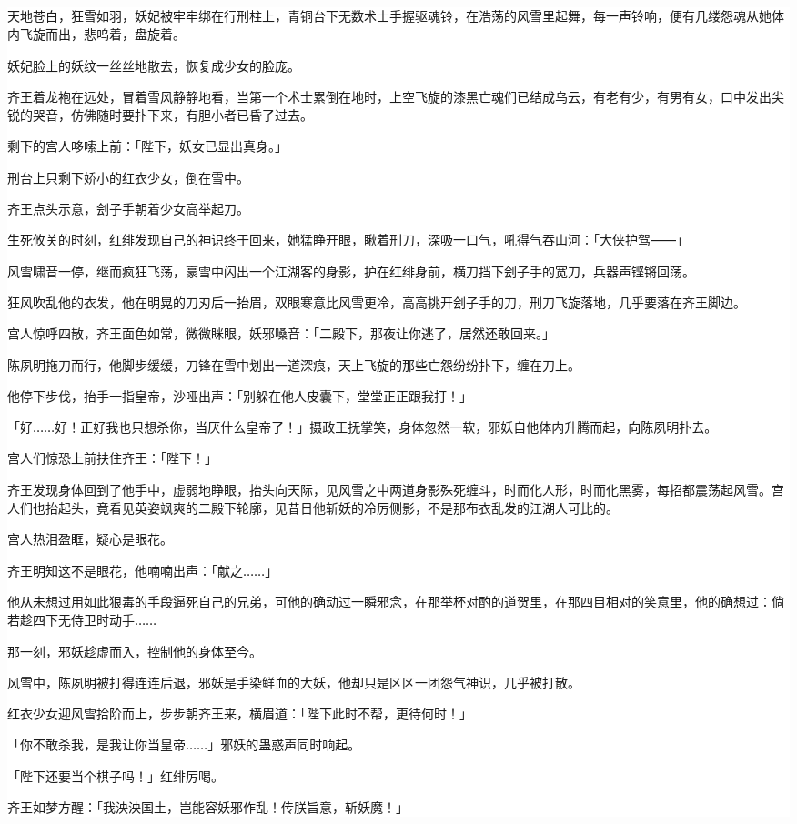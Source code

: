 
天地苍白，狂雪如羽，妖妃被牢牢绑在行刑柱上，青铜台下无数术士手握驱魂铃，在浩荡的风雪里起舞，每一声铃响，便有几缕怨魂从她体内飞旋而出，悲呜着，盘旋着。


妖妃脸上的妖纹一丝丝地散去，恢复成少女的脸庞。


齐王着龙袍在远处，冒着雪风静静地看，当第一个术士累倒在地时，上空飞旋的漆黑亡魂们已结成乌云，有老有少，有男有女，口中发出尖锐的哭音，仿佛随时要扑下来，有胆小者已昏了过去。


剩下的宫人哆嗦上前：「陛下，妖女已显出真身。」


刑台上只剩下娇小的红衣少女，倒在雪中。


齐王点头示意，刽子手朝着少女高举起刀。


生死攸关的时刻，红绯发现自己的神识终于回来，她猛睁开眼，瞅着刑刀，深吸一口气，吼得气吞山河：「大侠护驾——」


风雪啸音一停，继而疯狂飞荡，豪雪中闪出一个江湖客的身影，护在红绯身前，横刀挡下刽子手的宽刀，兵器声铿锵回荡。


狂风吹乱他的衣发，他在明晃的刀刃后一抬眉，双眼寒意比风雪更冷，高高挑开刽子手的刀，刑刀飞旋落地，几乎要落在齐王脚边。


宫人惊呼四散，齐王面色如常，微微眯眼，妖邪嗓音：「二殿下，那夜让你逃了，居然还敢回来。」


陈夙明拖刀而行，他脚步缓缓，刀锋在雪中划出一道深痕，天上飞旋的那些亡怨纷纷扑下，缠在刀上。


他停下步伐，抬手一指皇帝，沙哑出声：「别躲在他人皮囊下，堂堂正正跟我打！」


「好……好！正好我也只想杀你，当厌什么皇帝了！」摄政王抚掌笑，身体忽然一软，邪妖自他体内升腾而起，向陈夙明扑去。


宫人们惊恐上前扶住齐王：「陛下！」


齐王发现身体回到了他手中，虚弱地睁眼，抬头向天际，见风雪之中两道身影殊死缠斗，时而化人形，时而化黑雾，每招都震荡起风雪。宫人们也抬起头，竟看见英姿飒爽的二殿下轮廓，见昔日他斩妖的冷厉侧影，不是那布衣乱发的江湖人可比的。


宫人热泪盈眶，疑心是眼花。


齐王明知这不是眼花，他喃喃出声：「献之……」


他从未想过用如此狠毒的手段逼死自己的兄弟，可他的确动过一瞬邪念，在那举杯对酌的道贺里，在那四目相对的笑意里，他的确想过：倘若趁四下无侍卫时动手……


那一刻，邪妖趁虚而入，控制他的身体至今。


风雪中，陈夙明被打得连连后退，邪妖是手染鲜血的大妖，他却只是区区一团怨气神识，几乎被打散。


红衣少女迎风雪拾阶而上，步步朝齐王来，横眉道：「陛下此时不帮，更待何时！」


「你不敢杀我，是我让你当皇帝……」邪妖的蛊惑声同时响起。


「陛下还要当个棋子吗！」红绯厉喝。


齐王如梦方醒：「我泱泱国土，岂能容妖邪作乱！传朕旨意，斩妖魔！」
